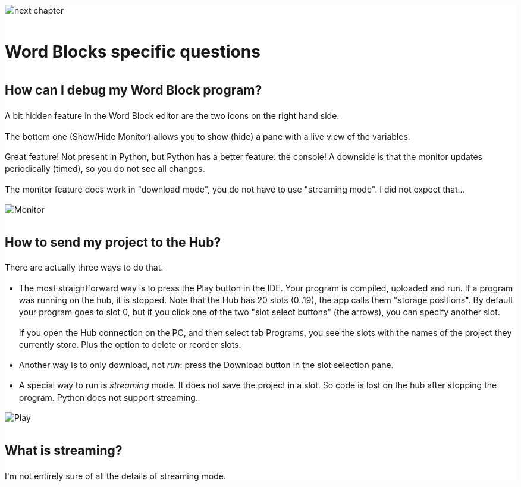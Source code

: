 









![next chapter](images/chapter-next.png)
# Word Blocks specific questions


## How can I debug my Word Block program?

A bit hidden feature in the Word Block editor are the two icons on the right hand side.

The bottom one (Show/Hide Monitor) allows you to show (hide) a pane with a live view of the variables.

Great feature! Not present in Python, but Python has a better feature: the console!
A downside is that the monitor updates periodically (timed), so you do not see all changes.

The monitor feature does work in "download mode", you do not have to use "streaming mode". I did not expect that...

![Monitor](images/monitor.png)


## How to send my project to the Hub?

There are actually three ways to do that.

- The most straightforward way is to press the Play button in the IDE.
  Your program is compiled, uploaded and run. If a program was running on the hub, it is stopped.
  Note that the Hub has 20 slots (0..19), the app calls them "storage positions".
  By default your program goes to slot 0, but if you click one of the two "slot select buttons" (the arrows), you can specify another slot.

  If you open the Hub connection on the PC, and then select tab Programs,
  you see the slots with the names of the project they currently store. Plus the option to delete or reorder slots.

- Another way is to only download, not _run_: press the Download button in the slot selection pane.

- A special way to run is _streaming_ mode.
  It does not save the project in a slot. So code is lost on the hub after stopping the program.
  Python does not support streaming.

![Play](images/play.png)


## What is streaming?

I'm not entirely sure of all the details of [streaming mode](https://www.lego.com/en-us/service/help/products/themes-sets/lego-mindstorms-robot-inventor/coding-with-the-lego-mindstorms-robot-inventor-app-408100000020946).
